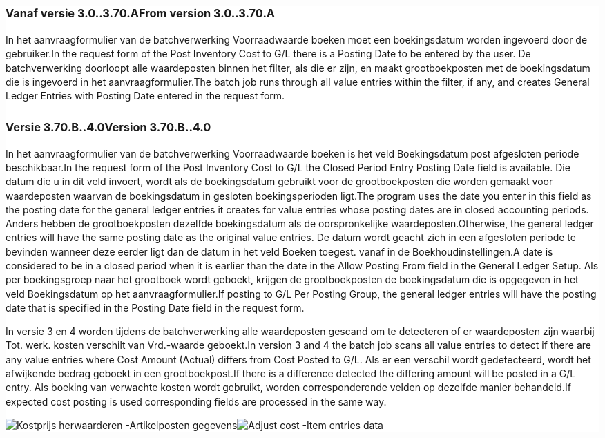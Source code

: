 ### <a name="from-version-30370a"></a><span data-ttu-id="0101d-302">Vanaf versie 3.0..3.70.A</span><span class="sxs-lookup"><span data-stu-id="0101d-302">From version 3.0..3.70.A</span></span>  
 <span data-ttu-id="0101d-303">In het aanvraagformulier van de batchverwerking Voorraadwaarde boeken moet een boekingsdatum worden ingevoerd door de gebruiker.</span><span class="sxs-lookup"><span data-stu-id="0101d-303">In the request form of the Post Inventory Cost to G/L there is a Posting Date to be entered by the user.</span></span> <span data-ttu-id="0101d-304">De batchverwerking doorloopt alle waardeposten binnen het filter, als die er zijn, en maakt grootboekposten met de boekingsdatum die is ingevoerd in het aanvraagformulier.</span><span class="sxs-lookup"><span data-stu-id="0101d-304">The batch job runs through all value entries within the filter, if any, and creates General Ledger Entries with Posting Date entered in the request form.</span></span>  

### <a name="version-370b40"></a><span data-ttu-id="0101d-305">Versie 3.70.B..4.0</span><span class="sxs-lookup"><span data-stu-id="0101d-305">Version 3.70.B..4.0</span></span>  
 <span data-ttu-id="0101d-306">In het aanvraagformulier van de batchverwerking Voorraadwaarde boeken is het veld Boekingsdatum post afgesloten periode beschikbaar.</span><span class="sxs-lookup"><span data-stu-id="0101d-306">In the request form of the Post Inventory Cost to G/L the Closed Period Entry Posting Date field is available.</span></span> <span data-ttu-id="0101d-307">Die datum die u in dit veld invoert, wordt als de boekingsdatum gebruikt voor de grootboekposten die worden gemaakt voor waardeposten waarvan de boekingsdatum in gesloten boekingsperioden ligt.</span><span class="sxs-lookup"><span data-stu-id="0101d-307">The program uses the date you enter in this field as the posting date for the general ledger entries it creates for value entries whose posting dates are in closed accounting periods.</span></span> <span data-ttu-id="0101d-308">Anders hebben de grootboekposten dezelfde boekingsdatum als de oorspronkelijke waardeposten.</span><span class="sxs-lookup"><span data-stu-id="0101d-308">Otherwise, the general ledger entries will have the same posting date as the original value entries.</span></span> <span data-ttu-id="0101d-309">De datum wordt geacht zich in een afgesloten periode te bevinden wanneer deze eerder ligt dan de datum in het veld Boeken toegest. vanaf in de Boekhoudinstellingen.</span><span class="sxs-lookup"><span data-stu-id="0101d-309">A date is considered to be in a closed period when it is earlier than the date in the Allow Posting From field in the General Ledger Setup.</span></span> <span data-ttu-id="0101d-310">Als per boekingsgroep naar het grootboek wordt geboekt, krijgen de grootboekposten de boekingsdatum die is opgegeven in het veld Boekingsdatum op het aanvraagformulier.</span><span class="sxs-lookup"><span data-stu-id="0101d-310">If posting to G\/L Per Posting Group, the general ledger entries will have the posting date that is specified in the Posting Date field in the request form.</span></span>  

 <span data-ttu-id="0101d-311">In versie 3 en 4 worden tijdens de batchverwerking alle waardeposten gescand om te detecteren of er waardeposten zijn waarbij Tot. werk. kosten verschilt van Vrd.-waarde geboekt.</span><span class="sxs-lookup"><span data-stu-id="0101d-311">In version 3 and 4 the batch job scans all value entries to detect if there are any value entries where Cost Amount (Actual) differs from Cost Posted to G/L.</span></span> <span data-ttu-id="0101d-312">Als er een verschil wordt gedetecteerd, wordt het afwijkende bedrag geboekt in een grootboekpost.</span><span class="sxs-lookup"><span data-stu-id="0101d-312">If there is a difference detected the differing amount will be posted in a G/L entry.</span></span> <span data-ttu-id="0101d-313">Als boeking van verwachte kosten wordt gebruikt, worden corresponderende velden op dezelfde manier behandeld.</span><span class="sxs-lookup"><span data-stu-id="0101d-313">If expected cost posting is used corresponding fields are processed in the same way.</span></span>  

<span data-ttu-id="0101d-314">![Kostprijs herwaarderen &#45;Artikelposten gegevens](media/helene/TechArticleAdjustcost14.png "TechArticleAdjustcost14")</span><span class="sxs-lookup"><span data-stu-id="0101d-314">![Adjust cost &#45;Item entries data](media/helene/TechArticleAdjustcost14.png "TechArticleAdjustcost14")</span></span>
